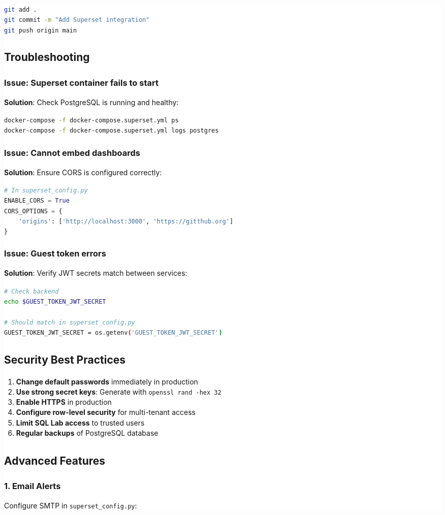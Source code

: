 ```bash
git add .
git commit -m "Add Superset integration"
git push origin main
```

## Troubleshooting

### Issue: Superset container fails to start

**Solution**: Check PostgreSQL is running and healthy:
```bash
docker-compose -f docker-compose.superset.yml ps
docker-compose -f docker-compose.superset.yml logs postgres
```

### Issue: Cannot embed dashboards

**Solution**: Ensure CORS is configured correctly:
```python
# In superset_config.py
ENABLE_CORS = True
CORS_OPTIONS = {
    'origins': ['http://localhost:3000', 'https://gitthub.org']
}
```

### Issue: Guest token errors

**Solution**: Verify JWT secrets match between services:
```bash
# Check backend
echo $GUEST_TOKEN_JWT_SECRET

# Should match in superset_config.py
GUEST_TOKEN_JWT_SECRET = os.getenv('GUEST_TOKEN_JWT_SECRET')
```

## Security Best Practices

1. **Change default passwords** immediately in production
2. **Use strong secret keys**: Generate with `openssl rand -hex 32`
3. **Enable HTTPS** in production
4. **Configure row-level security** for multi-tenant access
5. **Limit SQL Lab access** to trusted users
6. **Regular backups** of PostgreSQL database

## Advanced Features

### 1. Email Alerts

Configure SMTP in `superset_config.py`:

